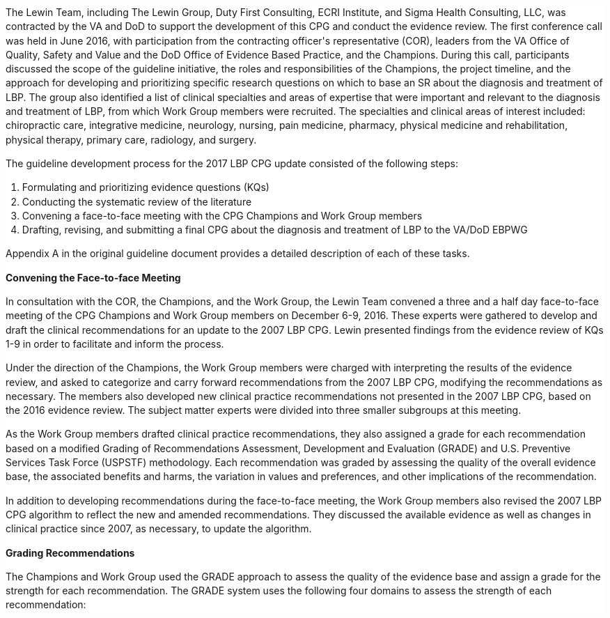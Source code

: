 The Lewin Team, including The Lewin Group, Duty First Consulting, ECRI Institute, and Sigma Health Consulting, LLC, was contracted by the VA and DoD to support the development of this CPG and conduct the evidence review. The first conference call was held in June 2016, with participation from the contracting officer's representative (COR), leaders from the VA Office of Quality, Safety and Value and the DoD Office of Evidence Based Practice, and the Champions. During this call, participants discussed the scope of the guideline initiative, the roles and responsibilities of the Champions, the project timeline, and the approach for developing and prioritizing specific research questions on which to base an SR about the diagnosis and treatment of LBP. The group also identified a list of clinical specialties and areas of expertise that were important and relevant to the diagnosis and treatment of LBP, from which Work Group members were recruited. The specialties and clinical areas of interest included: chiropractic care, integrative medicine, neurology, nursing, pain medicine, pharmacy, physical medicine and rehabilitation, physical therapy, primary care, radiology, and surgery.

The guideline development process for the 2017 LBP CPG update consisted of the following steps: 

  1. Formulating and prioritizing evidence questions (KQs) 
  2. Conducting the systematic review of the literature 
  3. Convening a face-to-face meeting with the CPG Champions and Work Group members 
  4. Drafting, revising, and submitting a final CPG about the diagnosis and treatment of LBP to the VA/DoD EBPWG 



Appendix A in the original guideline document provides a detailed description of each of these tasks. 

**Convening the Face-to-face Meeting**

In consultation with the COR, the Champions, and the Work Group, the Lewin Team convened a three and a half day face-to-face meeting of the CPG Champions and Work Group members on December 6-9, 2016. These experts were gathered to develop and draft the clinical recommendations for an update to the 2007 LBP CPG. Lewin presented findings from the evidence review of KQs 1-9 in order to facilitate and inform the process. 

Under the direction of the Champions, the Work Group members were charged with interpreting the results of the evidence review, and asked to categorize and carry forward recommendations from the 2007 LBP CPG, modifying the recommendations as necessary. The members also developed new clinical practice recommendations not presented in the 2007 LBP CPG, based on the 2016 evidence review. The subject matter experts were divided into three smaller subgroups at this meeting. 

As the Work Group members drafted clinical practice recommendations, they also assigned a grade for each recommendation based on a modified Grading of Recommendations Assessment, Development and Evaluation (GRADE) and U.S. Preventive Services Task Force (USPSTF) methodology. Each recommendation was graded by assessing the quality of the overall evidence base, the associated benefits and harms, the variation in values and preferences, and other implications of the recommendation. 

In addition to developing recommendations during the face-to-face meeting, the Work Group members also revised the 2007 LBP CPG algorithm to reflect the new and amended recommendations. They discussed the available evidence as well as changes in clinical practice since 2007, as necessary, to update the algorithm. 

**Grading Recommendations**

The Champions and Work Group used the GRADE approach to assess the quality of the evidence base and assign a grade for the strength for each recommendation. The GRADE system uses the following four domains to assess the strength of each recommendation: 
